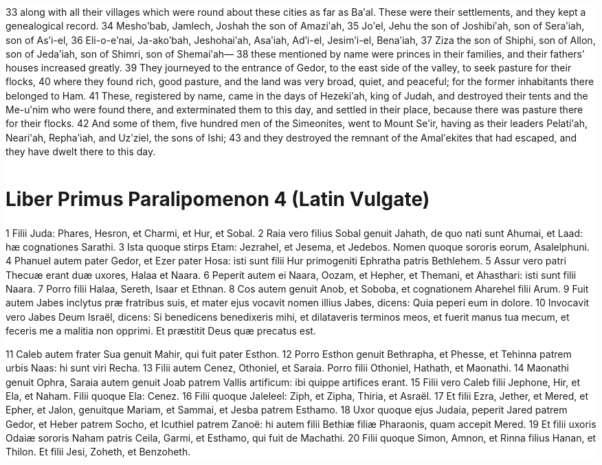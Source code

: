 33 along with all their villages which were round about these cities as far as Baʹal. These were their settlements, and they kept a genealogical record.
34 Meshoʹbab, Jamlech, Joshah the son of Amaziʹah,
35 Joʹel, Jehu the son of Joshibiʹah, son of Seraʹiah, son of Asʹi-el,
36 Eli-o-eʹnai, Ja-akoʹbah, Jeshohaiʹah, Asaʹiah, Adʹi-el, Jesimʹi-el, Benaʹiah,
37 Ziza the son of Shiphi, son of Allon, son of Jedaʹiah, son of Shimri, son of Shemaiʹah—
38 these mentioned by name were princes in their families, and their fathers’ houses increased greatly.
39 They journeyed to the entrance of Gedor, to the east side of the valley, to seek pasture for their flocks,
40 where they found rich, good pasture, and the land was very broad, quiet, and peaceful; for the former inhabitants there belonged to Ham.
41 These, registered by name, came in the days of Hezekiʹah, king of Judah, and destroyed their tents and the Me-uʹnim who were found there, and exterminated them to this day, and settled in their place, because there was pasture there for their flocks.
42 And some of them, five hundred men of the Simeonites, went to Mount Seʹir, having as their leaders Pelatiʹah, Neariʹah, Rephaʹiah, and Uzʹziel, the sons of Ishi;
43 and they destroyed the remnant of the Amalʹekites that had escaped, and they have dwelt there to this day.


# Liber Primus Paralipomenon 4 (Latin Vulgate)

1 Filii Juda: Phares, Hesron, et Charmi, et Hur, et Sobal.
2 Raia vero filius Sobal genuit Jahath, de quo nati sunt Ahumai, et Laad: hæ cognationes Sarathi.
3 Ista quoque stirps Etam: Jezrahel, et Jesema, et Jedebos. Nomen quoque sororis eorum, Asalelphuni.
4 Phanuel autem pater Gedor, et Ezer pater Hosa: isti sunt filii Hur primogeniti Ephratha patris Bethlehem.
5 Assur vero patri Thecuæ erant duæ uxores, Halaa et Naara.
6 Peperit autem ei Naara, Oozam, et Hepher, et Themani, et Ahasthari: isti sunt filii Naara.
7 Porro filii Halaa, Sereth, Isaar et Ethnan.
8 Cos autem genuit Anob, et Soboba, et cognationem Aharehel filii Arum.
9 Fuit autem Jabes inclytus præ fratribus suis, et mater ejus vocavit nomen illius Jabes, dicens: Quia peperi eum in dolore.
10 Invocavit vero Jabes Deum Israël, dicens: Si benedicens benedixeris mihi, et dilataveris terminos meos, et fuerit manus tua mecum, et feceris me a malitia non opprimi. Et præstitit Deus quæ precatus est.

11 Caleb autem frater Sua genuit Mahir, qui fuit pater Esthon.
12 Porro Esthon genuit Bethrapha, et Phesse, et Tehinna patrem urbis Naas: hi sunt viri Recha.
13 Filii autem Cenez, Othoniel, et Saraia. Porro filii Othoniel, Hathath, et Maonathi.
14 Maonathi genuit Ophra, Saraia autem genuit Joab patrem Vallis artificum: ibi quippe artifices erant.
15 Filii vero Caleb filii Jephone, Hir, et Ela, et Naham. Filii quoque Ela: Cenez.
16 Filii quoque Jaleleel: Ziph, et Zipha, Thiria, et Asraël.
17 Et filii Ezra, Jether, et Mered, et Epher, et Jalon, genuitque Mariam, et Sammai, et Jesba patrem Esthamo.
18 Uxor quoque ejus Judaia, peperit Jared patrem Gedor, et Heber patrem Socho, et Icuthiel patrem Zanoë: hi autem filii Bethiæ filiæ Pharaonis, quam accepit Mered.
19 Et filii uxoris Odaiæ sororis Naham patris Ceila, Garmi, et Esthamo, qui fuit de Machathi.
20 Filii quoque Simon, Amnon, et Rinna filius Hanan, et Thilon. Et filii Jesi, Zoheth, et Benzoheth.
